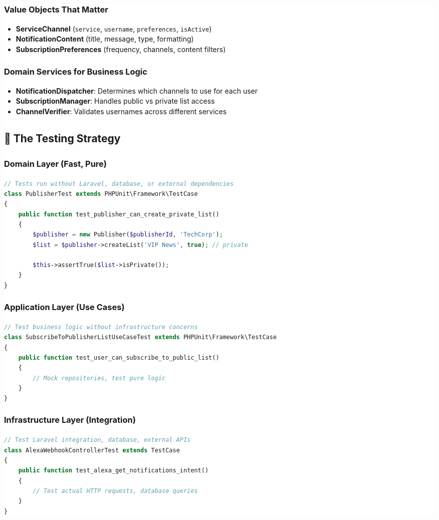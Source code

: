 ### Value Objects That Matter
- **ServiceChannel** (`service`, `username`, `preferences`, `isActive`)
- **NotificationContent** (title, message, type, formatting)
- **SubscriptionPreferences** (frequency, channels, content filters)

### Domain Services for Business Logic
- **NotificationDispatcher**: Determines which channels to use for each user
- **SubscriptionManager**: Handles public vs private list access
- **ChannelVerifier**: Validates usernames across different services

## 🧪 The Testing Strategy

### Domain Layer (Fast, Pure)
```php
// Tests run without Laravel, database, or external dependencies
class PublisherTest extends PHPUnit\Framework\TestCase
{
    public function test_publisher_can_create_private_list()
    {
        $publisher = new Publisher($publisherId, 'TechCorp');
        $list = $publisher->createList('VIP News', true); // private
        
        $this->assertTrue($list->isPrivate());
    }
}
```

### Application Layer (Use Cases)
```php  
// Test business logic without infrastructure concerns
class SubscribeToPublisherListUseCaseTest extends PHPUnit\Framework\TestCase
{
    public function test_user_can_subscribe_to_public_list()
    {
        // Mock repositories, test pure logic
    }
}
```

### Infrastructure Layer (Integration)
```php
// Test Laravel integration, database, external APIs
class AlexaWebhookControllerTest extends TestCase
{
    public function test_alexa_get_notifications_intent()
    {
        // Test actual HTTP requests, database queries
    }
}
```

